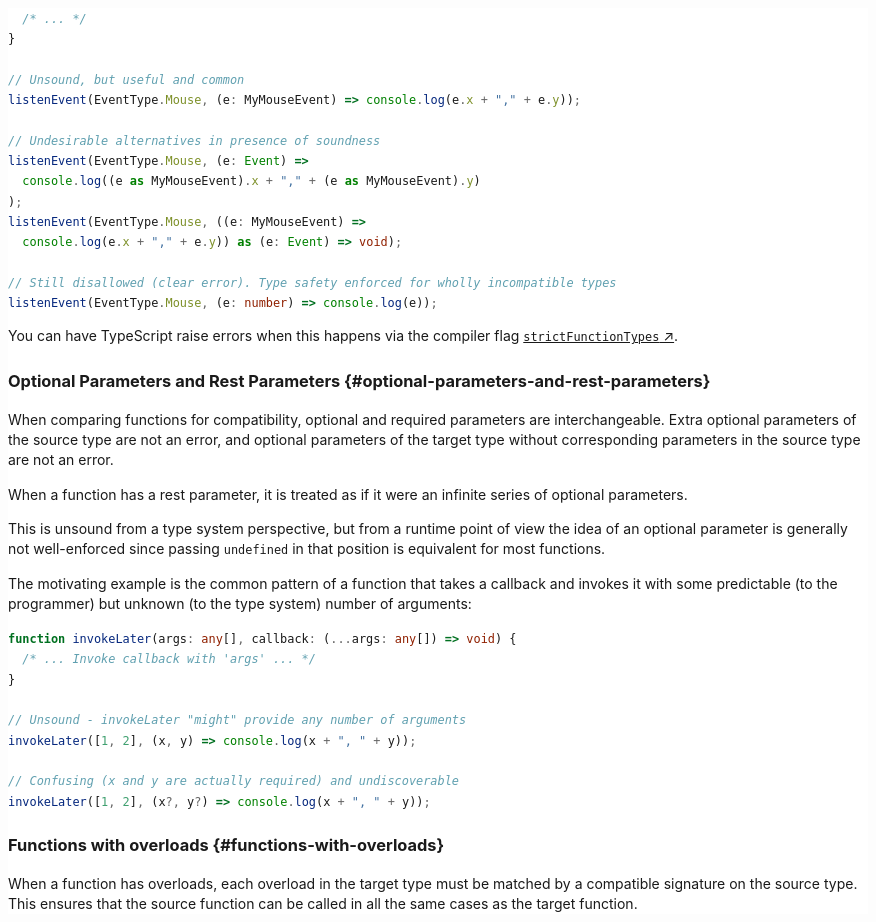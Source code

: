 ```ts
  /* ... */
}

// Unsound, but useful and common
listenEvent(EventType.Mouse, (e: MyMouseEvent) => console.log(e.x + "," + e.y));

// Undesirable alternatives in presence of soundness
listenEvent(EventType.Mouse, (e: Event) =>
  console.log((e as MyMouseEvent).x + "," + (e as MyMouseEvent).y)
);
listenEvent(EventType.Mouse, ((e: MyMouseEvent) =>
  console.log(e.x + "," + e.y)) as (e: Event) => void);

// Still disallowed (clear error). Type safety enforced for wholly incompatible types
listenEvent(EventType.Mouse, (e: number) => console.log(e));
```

You can have TypeScript raise errors when this happens via the compiler flag [`strictFunctionTypes` ↗](https://www.typescriptlang.org/tsconfig.html#strictFunctionTypes).

### Optional Parameters and Rest Parameters {#optional-parameters-and-rest-parameters}

When comparing functions for compatibility, optional and required parameters are interchangeable.
Extra optional parameters of the source type are not an error, and optional parameters of the target type without corresponding parameters in the source type are not an error.

When a function has a rest parameter, it is treated as if it were an infinite series of optional parameters.

This is unsound from a type system perspective, but from a runtime point of view the idea of an optional parameter is generally not well-enforced since passing `undefined` in that position is equivalent for most functions.

The motivating example is the common pattern of a function that takes a callback and invokes it with some predictable (to the programmer) but unknown (to the type system) number of arguments:

```ts
function invokeLater(args: any[], callback: (...args: any[]) => void) {
  /* ... Invoke callback with 'args' ... */
}

// Unsound - invokeLater "might" provide any number of arguments
invokeLater([1, 2], (x, y) => console.log(x + ", " + y));

// Confusing (x and y are actually required) and undiscoverable
invokeLater([1, 2], (x?, y?) => console.log(x + ", " + y));
```

### Functions with overloads {#functions-with-overloads}

When a function has overloads, each overload in the target type must be matched by a compatible signature on the source type.
This ensures that the source function can be called in all the same cases as the target function.
